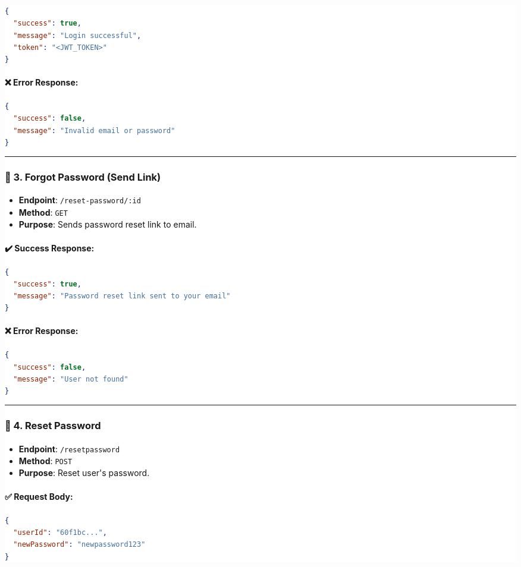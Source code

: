 ```json
{
  "success": true,
  "message": "Login successful",
  "token": "<JWT_TOKEN>"
}
```

#### ❌ Error Response:

```json
{
  "success": false,
  "message": "Invalid email or password"
}
```

---

### 🔁 3. Forgot Password (Send Link)

- **Endpoint**: `/reset-password/:id`
- **Method**: `GET`
- **Purpose**: Sends password reset link to email.

#### ✔️ Success Response:

```json
{
  "success": true,
  "message": "Password reset link sent to your email"
}
```

#### ❌ Error Response:

```json
{
  "success": false,
  "message": "User not found"
}
```

---

### 🔄 4. Reset Password

- **Endpoint**: `/resetpassword`
- **Method**: `POST`
- **Purpose**: Reset user's password.

#### ✅ Request Body:

```json
{
  "userId": "60f1bc...",
  "newPassword": "newpassword123"
}
```
